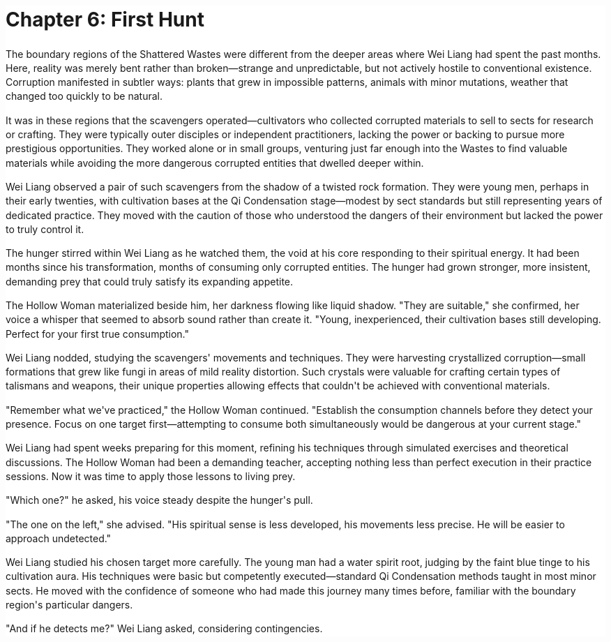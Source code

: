 # Chapter 6: First Hunt

The boundary regions of the Shattered Wastes were different from the deeper areas where Wei Liang had spent the past months. Here, reality was merely bent rather than broken—strange and unpredictable, but not actively hostile to conventional existence. Corruption manifested in subtler ways: plants that grew in impossible patterns, animals with minor mutations, weather that changed too quickly to be natural.

It was in these regions that the scavengers operated—cultivators who collected corrupted materials to sell to sects for research or crafting. They were typically outer disciples or independent practitioners, lacking the power or backing to pursue more prestigious opportunities. They worked alone or in small groups, venturing just far enough into the Wastes to find valuable materials while avoiding the more dangerous corrupted entities that dwelled deeper within.

Wei Liang observed a pair of such scavengers from the shadow of a twisted rock formation. They were young men, perhaps in their early twenties, with cultivation bases at the Qi Condensation stage—modest by sect standards but still representing years of dedicated practice. They moved with the caution of those who understood the dangers of their environment but lacked the power to truly control it.

The hunger stirred within Wei Liang as he watched them, the void at his core responding to their spiritual energy. It had been months since his transformation, months of consuming only corrupted entities. The hunger had grown stronger, more insistent, demanding prey that could truly satisfy its expanding appetite.

The Hollow Woman materialized beside him, her darkness flowing like liquid shadow. "They are suitable," she confirmed, her voice a whisper that seemed to absorb sound rather than create it. "Young, inexperienced, their cultivation bases still developing. Perfect for your first true consumption."

Wei Liang nodded, studying the scavengers' movements and techniques. They were harvesting crystallized corruption—small formations that grew like fungi in areas of mild reality distortion. Such crystals were valuable for crafting certain types of talismans and weapons, their unique properties allowing effects that couldn't be achieved with conventional materials.

"Remember what we've practiced," the Hollow Woman continued. "Establish the consumption channels before they detect your presence. Focus on one target first—attempting to consume both simultaneously would be dangerous at your current stage."

Wei Liang had spent weeks preparing for this moment, refining his techniques through simulated exercises and theoretical discussions. The Hollow Woman had been a demanding teacher, accepting nothing less than perfect execution in their practice sessions. Now it was time to apply those lessons to living prey.

"Which one?" he asked, his voice steady despite the hunger's pull.

"The one on the left," she advised. "His spiritual sense is less developed, his movements less precise. He will be easier to approach undetected."

Wei Liang studied his chosen target more carefully. The young man had a water spirit root, judging by the faint blue tinge to his cultivation aura. His techniques were basic but competently executed—standard Qi Condensation methods taught in most minor sects. He moved with the confidence of someone who had made this journey many times before, familiar with the boundary region's particular dangers.

"And if he detects me?" Wei Liang asked, considering contingencies.
